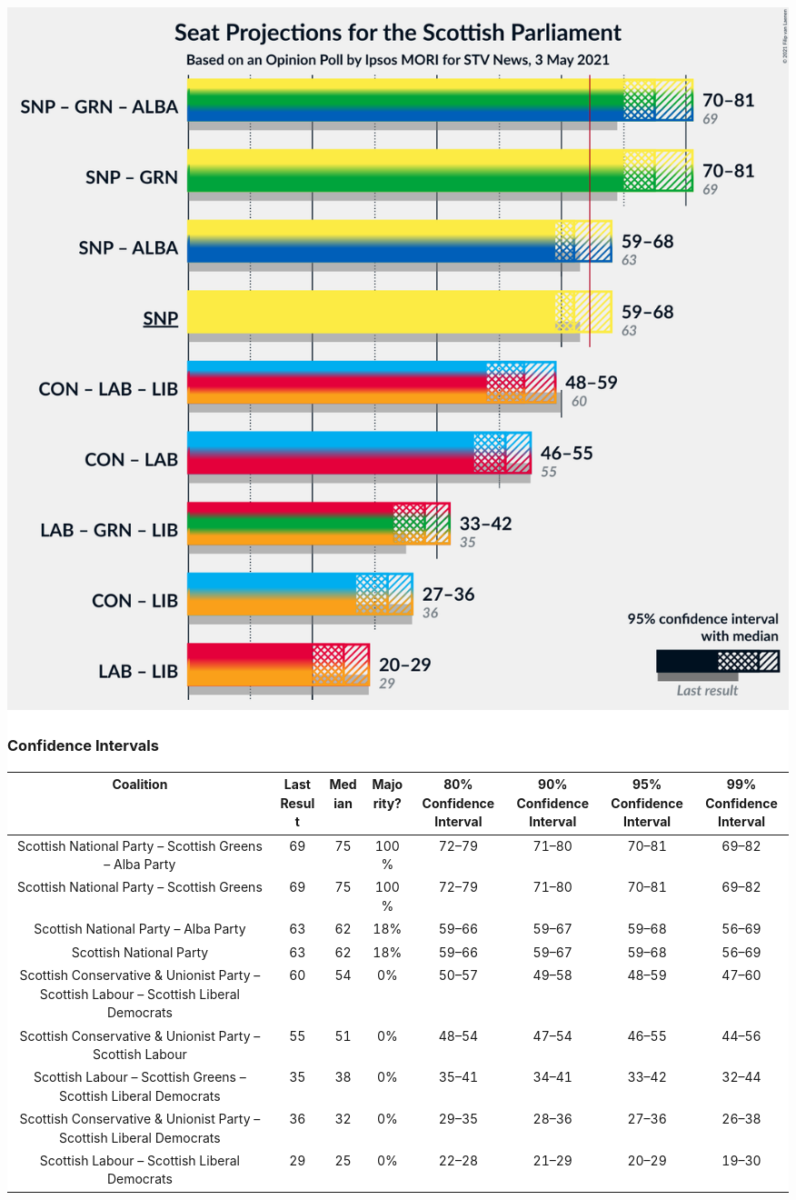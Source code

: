 ![Graph with coalitions seats not yet produced](2021-05-03-IpsosMORI-coalitions-seats.png "Coalitions Seats")

### Confidence Intervals

| Coalition | Last Result | Median | Majority? | 80% Confidence Interval | 90% Confidence Interval | 95% Confidence Interval | 99% Confidence Interval |
|:---------:|:-----------:|:------:|:---------:|:-----------------------:|:-----------------------:|:-----------------------:|:-----------------------:|
| Scottish National Party – Scottish Greens – Alba Party | 69 | 75 | 100% | 72–79 | 71–80 | 70–81 | 69–82 |
| Scottish National Party – Scottish Greens | 69 | 75 | 100% | 72–79 | 71–80 | 70–81 | 69–82 |
| Scottish National Party – Alba Party | 63 | 62 | 18% | 59–66 | 59–67 | 59–68 | 56–69 |
| Scottish National Party | 63 | 62 | 18% | 59–66 | 59–67 | 59–68 | 56–69 |
| Scottish Conservative & Unionist Party – Scottish Labour – Scottish Liberal Democrats | 60 | 54 | 0% | 50–57 | 49–58 | 48–59 | 47–60 |
| Scottish Conservative & Unionist Party – Scottish Labour | 55 | 51 | 0% | 48–54 | 47–54 | 46–55 | 44–56 |
| Scottish Labour – Scottish Greens – Scottish Liberal Democrats | 35 | 38 | 0% | 35–41 | 34–41 | 33–42 | 32–44 |
| Scottish Conservative & Unionist Party – Scottish Liberal Democrats | 36 | 32 | 0% | 29–35 | 28–36 | 27–36 | 26–38 |
| Scottish Labour – Scottish Liberal Democrats | 29 | 25 | 0% | 22–28 | 21–29 | 20–29 | 19–30 |
